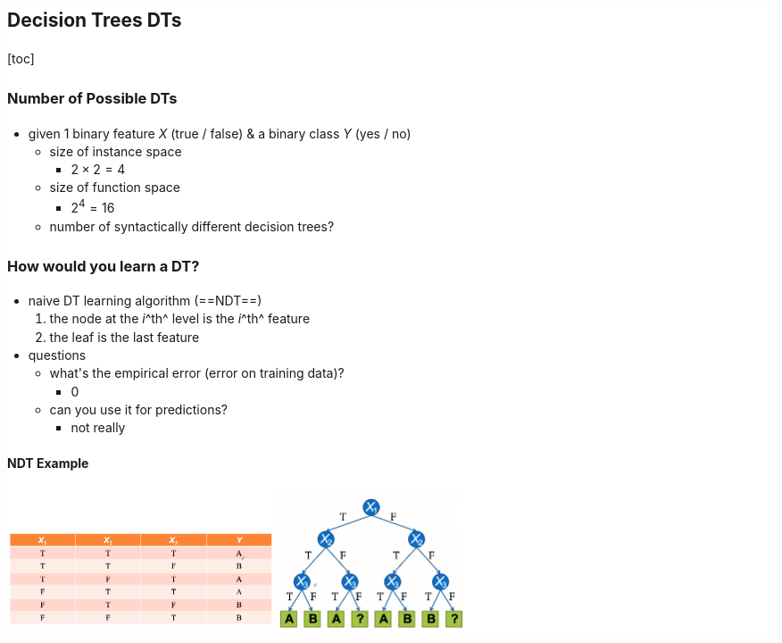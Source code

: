 ## Decision Trees DTs

[toc]

### Number of Possible DTs

- given 1 binary feature $X$ (true / false) & a binary class $Y$ (yes / no)
  - size of instance space
    - $2 \times 2 = 4$
  - size of function space
    - $2^4 = 16$
  - number of syntactically different decision trees?

### How would you learn a DT?

- naive DT learning algorithm (==NDT==)
  1. the node at the $i$^th^ level is the $i$^th^ feature
  2. the leaf is the last feature
- questions
  - what's the empirical error (error on training data)?
    - 0
  - can you use it for predictions?
    - not really

#### NDT Example

<img src="images/image-20231017061112032.png" alt="image-20231017061112032" style="zoom:50%;" />

<img src="images/image-20231017061112036.png" alt="image-20231017061112036" style="zoom:50%;" />
